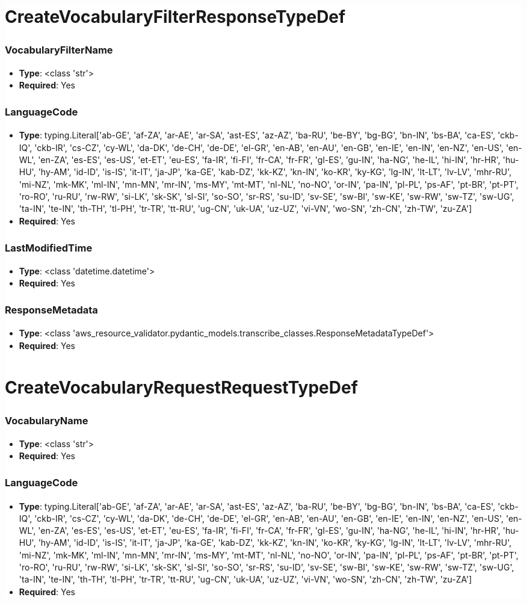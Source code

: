 
# CreateVocabularyFilterResponseTypeDef

### VocabularyFilterName
- **Type**: <class 'str'>
- **Required**: Yes

### LanguageCode
- **Type**: typing.Literal['ab-GE', 'af-ZA', 'ar-AE', 'ar-SA', 'ast-ES', 'az-AZ', 'ba-RU', 'be-BY', 'bg-BG', 'bn-IN', 'bs-BA', 'ca-ES', 'ckb-IQ', 'ckb-IR', 'cs-CZ', 'cy-WL', 'da-DK', 'de-CH', 'de-DE', 'el-GR', 'en-AB', 'en-AU', 'en-GB', 'en-IE', 'en-IN', 'en-NZ', 'en-US', 'en-WL', 'en-ZA', 'es-ES', 'es-US', 'et-ET', 'eu-ES', 'fa-IR', 'fi-FI', 'fr-CA', 'fr-FR', 'gl-ES', 'gu-IN', 'ha-NG', 'he-IL', 'hi-IN', 'hr-HR', 'hu-HU', 'hy-AM', 'id-ID', 'is-IS', 'it-IT', 'ja-JP', 'ka-GE', 'kab-DZ', 'kk-KZ', 'kn-IN', 'ko-KR', 'ky-KG', 'lg-IN', 'lt-LT', 'lv-LV', 'mhr-RU', 'mi-NZ', 'mk-MK', 'ml-IN', 'mn-MN', 'mr-IN', 'ms-MY', 'mt-MT', 'nl-NL', 'no-NO', 'or-IN', 'pa-IN', 'pl-PL', 'ps-AF', 'pt-BR', 'pt-PT', 'ro-RO', 'ru-RU', 'rw-RW', 'si-LK', 'sk-SK', 'sl-SI', 'so-SO', 'sr-RS', 'su-ID', 'sv-SE', 'sw-BI', 'sw-KE', 'sw-RW', 'sw-TZ', 'sw-UG', 'ta-IN', 'te-IN', 'th-TH', 'tl-PH', 'tr-TR', 'tt-RU', 'ug-CN', 'uk-UA', 'uz-UZ', 'vi-VN', 'wo-SN', 'zh-CN', 'zh-TW', 'zu-ZA']
- **Required**: Yes

### LastModifiedTime
- **Type**: <class 'datetime.datetime'>
- **Required**: Yes

### ResponseMetadata
- **Type**: <class 'aws_resource_validator.pydantic_models.transcribe_classes.ResponseMetadataTypeDef'>
- **Required**: Yes


# CreateVocabularyRequestRequestTypeDef

### VocabularyName
- **Type**: <class 'str'>
- **Required**: Yes

### LanguageCode
- **Type**: typing.Literal['ab-GE', 'af-ZA', 'ar-AE', 'ar-SA', 'ast-ES', 'az-AZ', 'ba-RU', 'be-BY', 'bg-BG', 'bn-IN', 'bs-BA', 'ca-ES', 'ckb-IQ', 'ckb-IR', 'cs-CZ', 'cy-WL', 'da-DK', 'de-CH', 'de-DE', 'el-GR', 'en-AB', 'en-AU', 'en-GB', 'en-IE', 'en-IN', 'en-NZ', 'en-US', 'en-WL', 'en-ZA', 'es-ES', 'es-US', 'et-ET', 'eu-ES', 'fa-IR', 'fi-FI', 'fr-CA', 'fr-FR', 'gl-ES', 'gu-IN', 'ha-NG', 'he-IL', 'hi-IN', 'hr-HR', 'hu-HU', 'hy-AM', 'id-ID', 'is-IS', 'it-IT', 'ja-JP', 'ka-GE', 'kab-DZ', 'kk-KZ', 'kn-IN', 'ko-KR', 'ky-KG', 'lg-IN', 'lt-LT', 'lv-LV', 'mhr-RU', 'mi-NZ', 'mk-MK', 'ml-IN', 'mn-MN', 'mr-IN', 'ms-MY', 'mt-MT', 'nl-NL', 'no-NO', 'or-IN', 'pa-IN', 'pl-PL', 'ps-AF', 'pt-BR', 'pt-PT', 'ro-RO', 'ru-RU', 'rw-RW', 'si-LK', 'sk-SK', 'sl-SI', 'so-SO', 'sr-RS', 'su-ID', 'sv-SE', 'sw-BI', 'sw-KE', 'sw-RW', 'sw-TZ', 'sw-UG', 'ta-IN', 'te-IN', 'th-TH', 'tl-PH', 'tr-TR', 'tt-RU', 'ug-CN', 'uk-UA', 'uz-UZ', 'vi-VN', 'wo-SN', 'zh-CN', 'zh-TW', 'zu-ZA']
- **Required**: Yes

